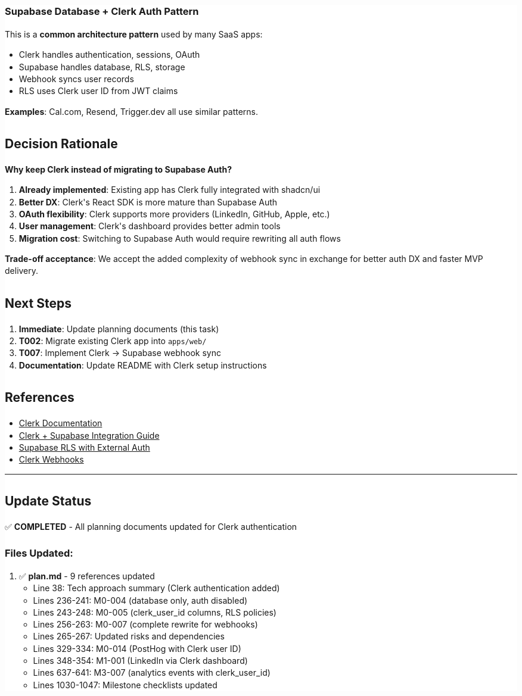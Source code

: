 ### Supabase Database + Clerk Auth Pattern
This is a **common architecture pattern** used by many SaaS apps:
- Clerk handles authentication, sessions, OAuth
- Supabase handles database, RLS, storage
- Webhook syncs user records
- RLS uses Clerk user ID from JWT claims

**Examples**: Cal.com, Resend, Trigger.dev all use similar patterns.

## Decision Rationale

**Why keep Clerk instead of migrating to Supabase Auth?**

1. **Already implemented**: Existing app has Clerk fully integrated with shadcn/ui
2. **Better DX**: Clerk's React SDK is more mature than Supabase Auth
3. **OAuth flexibility**: Clerk supports more providers (LinkedIn, GitHub, Apple, etc.)
4. **User management**: Clerk's dashboard provides better admin tools
5. **Migration cost**: Switching to Supabase Auth would require rewriting all auth flows

**Trade-off acceptance**: We accept the added complexity of webhook sync in exchange for better auth DX and faster MVP delivery.

## Next Steps

1. **Immediate**: Update planning documents (this task)
2. **T002**: Migrate existing Clerk app into `apps/web/`
3. **T007**: Implement Clerk → Supabase webhook sync
4. **Documentation**: Update README with Clerk setup instructions

## References

- [Clerk Documentation](https://clerk.com/docs)
- [Clerk + Supabase Integration Guide](https://clerk.com/docs/integrations/databases/supabase)
- [Supabase RLS with External Auth](https://supabase.com/docs/guides/auth/row-level-security#custom-access-token)
- [Clerk Webhooks](https://clerk.com/docs/integrations/webhooks)

---

## Update Status

✅ **COMPLETED** - All planning documents updated for Clerk authentication

### Files Updated:
1. ✅ **plan.md** - 9 references updated
   - Line 38: Tech approach summary (Clerk authentication added)
   - Lines 236-241: M0-004 (database only, auth disabled)
   - Lines 243-248: M0-005 (clerk_user_id columns, RLS policies)
   - Lines 256-263: M0-007 (complete rewrite for webhooks)
   - Lines 265-267: Updated risks and dependencies
   - Lines 329-334: M0-014 (PostHog with Clerk user ID)
   - Lines 348-354: M1-001 (LinkedIn via Clerk dashboard)
   - Lines 637-641: M3-007 (analytics events with clerk_user_id)
   - Lines 1030-1047: Milestone checklists updated
